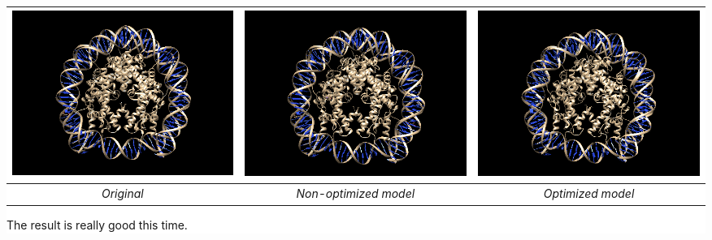 | ![](images/3kuy_original.png) | ![](images/3kuy_result.png) | ![](images/3kuy_result_optimized.png) |
| :---: | :---: | :---: |
| *Original* | *Non-optimized model* | *Optimized model*|
The result is really good this time.
